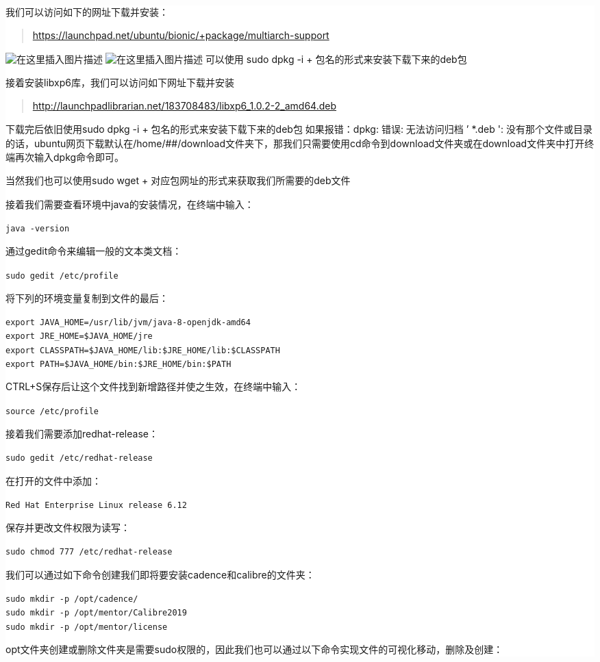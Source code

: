 我们可以访问如下的网址下载并安装：

> https://launchpad.net/ubuntu/bionic/+package/multiarch-support

![在这里插入图片描述](https://img-blog.csdnimg.cn/direct/8193c486dfdc490da65f975b7348b772.png#pic_center)
![在这里插入图片描述](https://img-blog.csdnimg.cn/direct/f352681b30e6494582c7819076486efb.png#pic_center)
可以使用 sudo dpkg -i + 包名的形式来安装下载下来的deb包

接着安装libxp6库，我们可以访问如下网址下载并安装

>  http://launchpadlibrarian.net/183708483/libxp6_1.0.2-2_amd64.deb

下载完后依旧使用sudo dpkg -i + 包名的形式来安装下载下来的deb包
如果报错：dpkg: 错误: 无法访问归档 ’ *.deb ': 没有那个文件或目录的话，ubuntu网页下载默认在/home/##/download文件夹下，那我们只需要使用cd命令到download文件夹或在download文件夹中打开终端再次输入dpkg命令即可。

当然我们也可以使用sudo wget + 对应包网址的形式来获取我们所需要的deb文件

接着我们需要查看环境中java的安装情况，在终端中输入：

```
java -version
```
通过gedit命令来编辑一般的文本类文档：

```
sudo gedit /etc/profile
```
将下列的环境变量复制到文件的最后：

```
export JAVA_HOME=/usr/lib/jvm/java-8-openjdk-amd64
export JRE_HOME=$JAVA_HOME/jre
export CLASSPATH=$JAVA_HOME/lib:$JRE_HOME/lib:$CLASSPATH
export PATH=$JAVA_HOME/bin:$JRE_HOME/bin:$PATH
```
CTRL+S保存后让这个文件找到新增路径并使之生效，在终端中输入：

```
source /etc/profile
```
接着我们需要添加redhat-release：

```
sudo gedit /etc/redhat-release
```
在打开的文件中添加：

```
Red Hat Enterprise Linux release 6.12
```
保存并更改文件权限为读写：

```
sudo chmod 777 /etc/redhat-release
```
我们可以通过如下命令创建我们即将要安装cadence和calibre的文件夹：

```
sudo mkdir -p /opt/cadence/
sudo mkdir -p /opt/mentor/Calibre2019
sudo mkdir -p /opt/mentor/license
```
opt文件夹创建或删除文件夹是需要sudo权限的，因此我们也可以通过以下命令实现文件的可视化移动，删除及创建：
